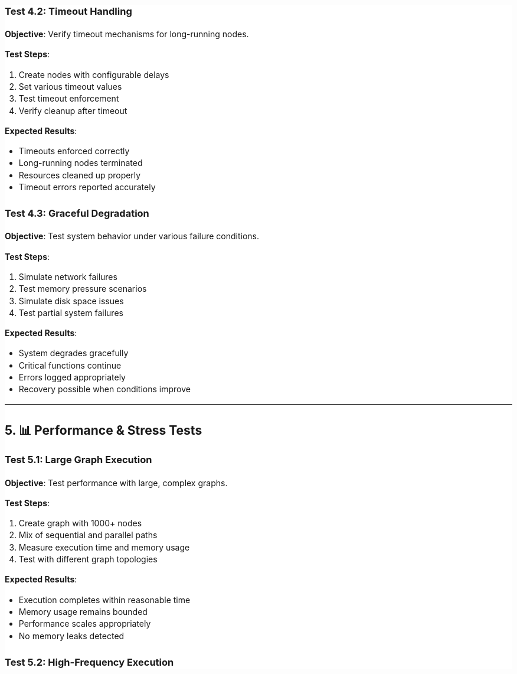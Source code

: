 
### Test 4.2: Timeout Handling

**Objective**: Verify timeout mechanisms for long-running nodes.

**Test Steps**:
1. Create nodes with configurable delays
2. Set various timeout values
3. Test timeout enforcement
4. Verify cleanup after timeout

**Expected Results**:
- Timeouts enforced correctly
- Long-running nodes terminated
- Resources cleaned up properly
- Timeout errors reported accurately

### Test 4.3: Graceful Degradation

**Objective**: Test system behavior under various failure conditions.

**Test Steps**:
1. Simulate network failures
2. Test memory pressure scenarios
3. Simulate disk space issues
4. Test partial system failures

**Expected Results**:
- System degrades gracefully
- Critical functions continue
- Errors logged appropriately
- Recovery possible when conditions improve

---

## 5. 📊 Performance & Stress Tests

### Test 5.1: Large Graph Execution

**Objective**: Test performance with large, complex graphs.

**Test Steps**:
1. Create graph with 1000+ nodes
2. Mix of sequential and parallel paths
3. Measure execution time and memory usage
4. Test with different graph topologies

**Expected Results**:
- Execution completes within reasonable time
- Memory usage remains bounded
- Performance scales appropriately
- No memory leaks detected

### Test 5.2: High-Frequency Execution
